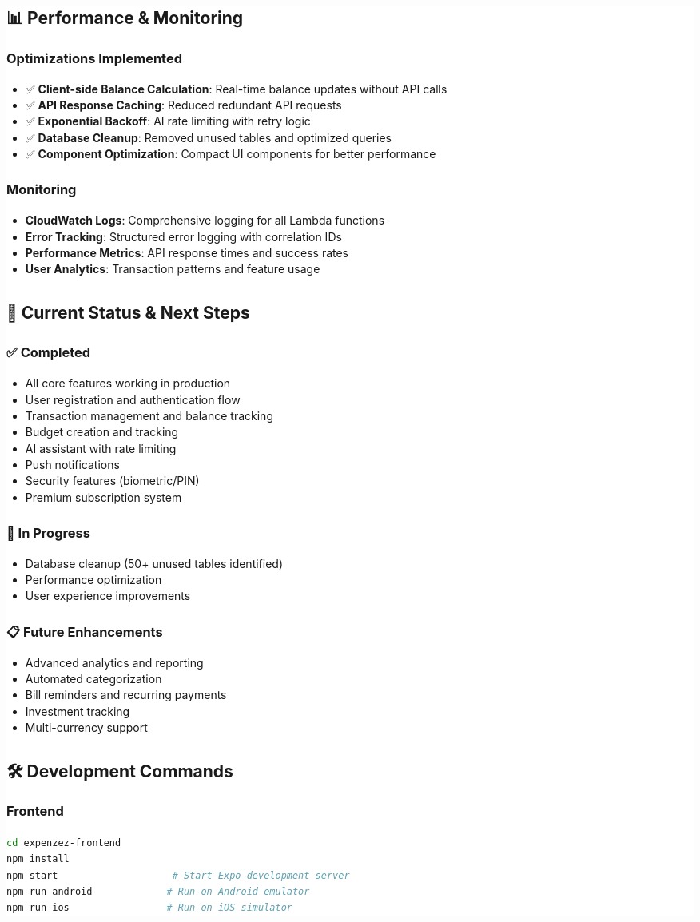 ## 📊 Performance & Monitoring

### Optimizations Implemented

- ✅ **Client-side Balance Calculation**: Real-time balance updates without API calls
- ✅ **API Response Caching**: Reduced redundant API requests
- ✅ **Exponential Backoff**: AI rate limiting with retry logic
- ✅ **Database Cleanup**: Removed unused tables and optimized queries
- ✅ **Component Optimization**: Compact UI components for better performance

### Monitoring

- **CloudWatch Logs**: Comprehensive logging for all Lambda functions
- **Error Tracking**: Structured error logging with correlation IDs
- **Performance Metrics**: API response times and success rates
- **User Analytics**: Transaction patterns and feature usage

## 🎯 Current Status & Next Steps

### ✅ Completed

- All core features working in production
- User registration and authentication flow
- Transaction management and balance tracking
- Budget creation and tracking
- AI assistant with rate limiting
- Push notifications
- Security features (biometric/PIN)
- Premium subscription system

### 🔄 In Progress

- Database cleanup (50+ unused tables identified)
- Performance optimization
- User experience improvements

### 📋 Future Enhancements

- Advanced analytics and reporting
- Automated categorization
- Bill reminders and recurring payments
- Investment tracking
- Multi-currency support

## 🛠️ Development Commands

### Frontend

```bash
cd expenzez-frontend
npm install
npm start                    # Start Expo development server
npm run android             # Run on Android emulator
npm run ios                 # Run on iOS simulator
```
